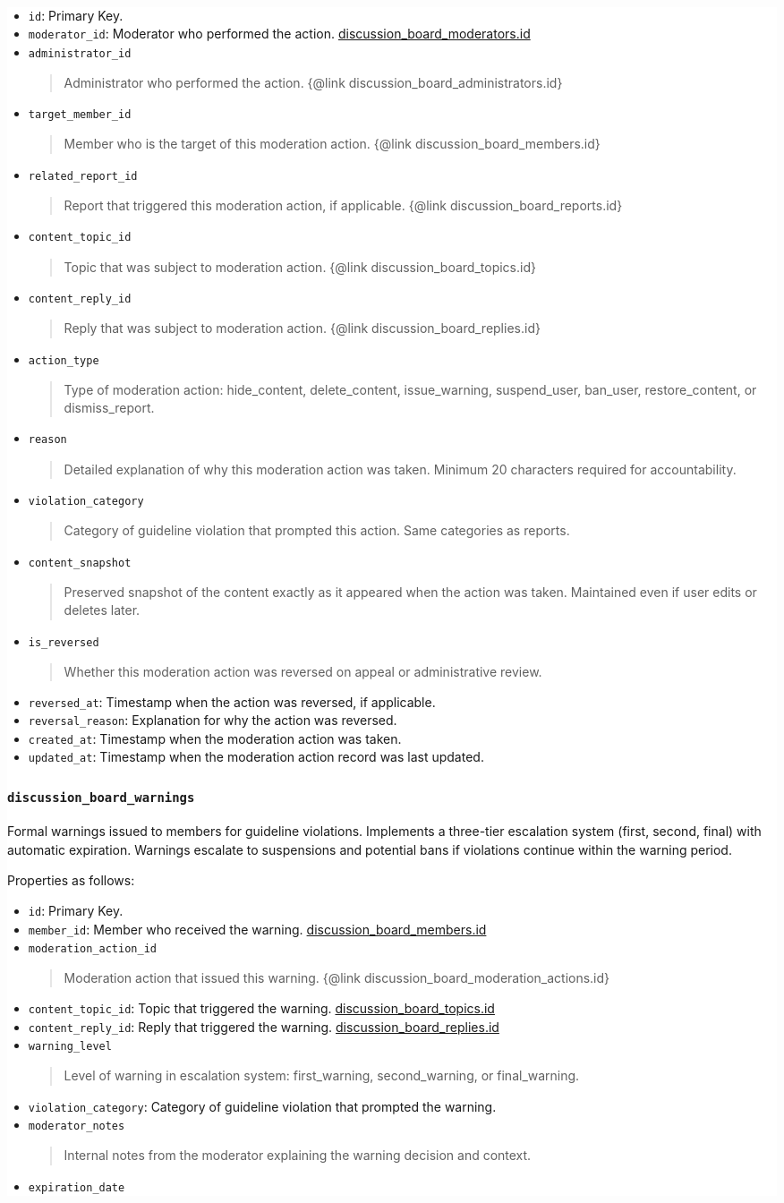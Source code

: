 - `id`: Primary Key.
- `moderator_id`: Moderator who performed the action. [discussion_board_moderators.id](#discussion_board_moderators)
- `administrator_id`
  > Administrator who performed the action. {@link
  > discussion_board_administrators.id}
- `target_member_id`
  > Member who is the target of this moderation action. {@link
  > discussion_board_members.id}
- `related_report_id`
  > Report that triggered this moderation action, if applicable. {@link
  > discussion_board_reports.id}
- `content_topic_id`
  > Topic that was subject to moderation action. {@link
  > discussion_board_topics.id}
- `content_reply_id`
  > Reply that was subject to moderation action. {@link
  > discussion_board_replies.id}
- `action_type`
  > Type of moderation action: hide_content, delete_content, issue_warning,
  > suspend_user, ban_user, restore_content, or dismiss_report.
- `reason`
  > Detailed explanation of why this moderation action was taken. Minimum 20
  > characters required for accountability.
- `violation_category`
  > Category of guideline violation that prompted this action. Same
  > categories as reports.
- `content_snapshot`
  > Preserved snapshot of the content exactly as it appeared when the action
  > was taken. Maintained even if user edits or deletes later.
- `is_reversed`
  > Whether this moderation action was reversed on appeal or administrative
  > review.
- `reversed_at`: Timestamp when the action was reversed, if applicable.
- `reversal_reason`: Explanation for why the action was reversed.
- `created_at`: Timestamp when the moderation action was taken.
- `updated_at`: Timestamp when the moderation action record was last updated.

### `discussion_board_warnings`

Formal warnings issued to members for guideline violations. Implements a
three-tier escalation system (first, second, final) with automatic
expiration. Warnings escalate to suspensions and potential bans if
violations continue within the warning period.

Properties as follows:

- `id`: Primary Key.
- `member_id`: Member who received the warning. [discussion_board_members.id](#discussion_board_members)
- `moderation_action_id`
  > Moderation action that issued this warning. {@link
  > discussion_board_moderation_actions.id}
- `content_topic_id`: Topic that triggered the warning. [discussion_board_topics.id](#discussion_board_topics)
- `content_reply_id`: Reply that triggered the warning. [discussion_board_replies.id](#discussion_board_replies)
- `warning_level`
  > Level of warning in escalation system: first_warning, second_warning, or
  > final_warning.
- `violation_category`: Category of guideline violation that prompted the warning.
- `moderator_notes`
  > Internal notes from the moderator explaining the warning decision and
  > context.
- `expiration_date`